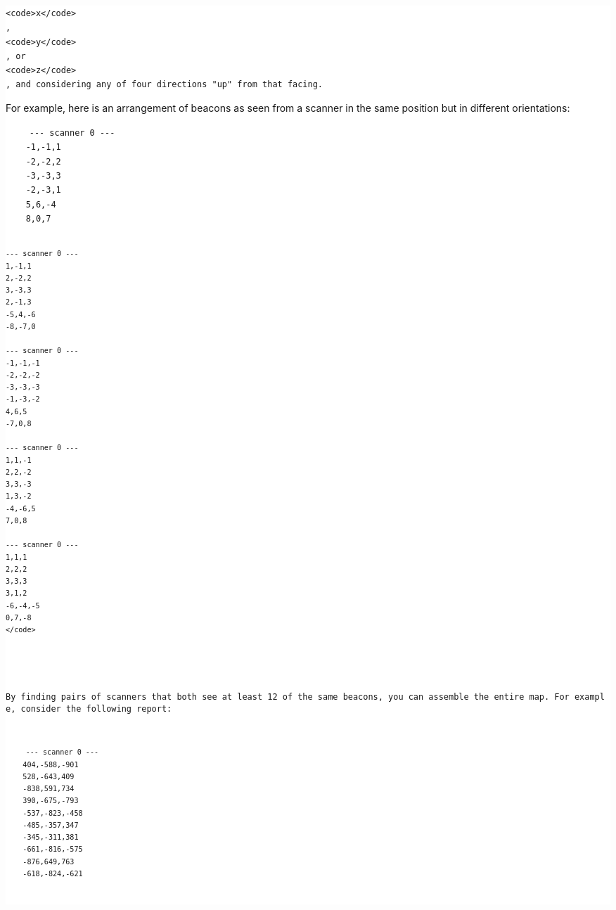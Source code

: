     <code>x</code>
    , 
    <code>y</code>
    , or 
    <code>z</code>
    , and considering any of four directions "up" from that facing.
</p>
<p>For example, here is an arrangement of beacons as seen from a scanner in the same position but in different orientations:</p>
<pre>
    <code>--- scanner 0 ---
    -1,-1,1
    -2,-2,2
    -3,-3,3
    -2,-3,1
    5,6,-4
    8,0,7

    --- scanner 0 ---
    1,-1,1
    2,-2,2
    3,-3,3
    2,-1,3
    -5,4,-6
    -8,-7,0

    --- scanner 0 ---
    -1,-1,-1
    -2,-2,-2
    -3,-3,-3
    -1,-3,-2
    4,6,5
    -7,0,8

    --- scanner 0 ---
    1,1,-1
    2,2,-2
    3,3,-3
    1,3,-2
    -4,-6,5
    7,0,8

    --- scanner 0 ---
    1,1,1
    2,2,2
    3,3,3
    3,1,2
    -6,-4,-5
    0,7,-8
    </code>
</pre>
<p>By finding pairs of scanners that both see at least 12 of the same beacons, you can assemble the entire map. For example, consider the following report:</p>
<pre>
    <code>--- scanner 0 ---
    404,-588,-901
    528,-643,409
    -838,591,734
    390,-675,-793
    -537,-823,-458
    -485,-357,347
    -345,-311,381
    -661,-816,-575
    -876,649,763
    -618,-824,-621